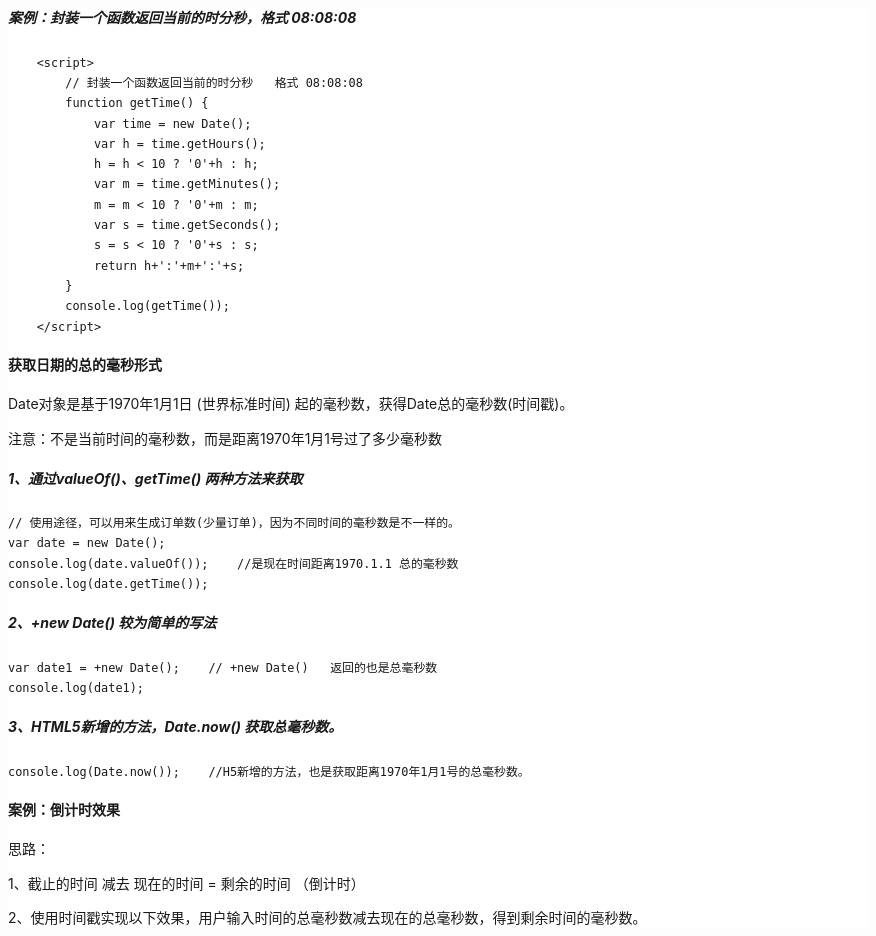##### 案例：封装一个函数返回当前的时分秒，格式 08:08:08

```
    <script>
        // 封装一个函数返回当前的时分秒   格式 08:08:08
        function getTime() {
            var time = new Date();
            var h = time.getHours();
            h = h < 10 ? '0'+h : h;
            var m = time.getMinutes();
            m = m < 10 ? '0'+m : m;
            var s = time.getSeconds();
            s = s < 10 ? '0'+s : s;
            return h+':'+m+':'+s;
        }
        console.log(getTime());
    </script>
```



#### 获取日期的总的毫秒形式

Date对象是基于1970年1月1日  (世界标准时间) 起的毫秒数，获得Date总的毫秒数(时间戳)。

注意：不是当前时间的毫秒数，而是距离1970年1月1号过了多少毫秒数

##### 1、通过valueOf()、getTime() 两种方法来获取

```
// 使用途径，可以用来生成订单数(少量订单)，因为不同时间的毫秒数是不一样的。
var date = new Date();
console.log(date.valueOf());    //是现在时间距离1970.1.1 总的毫秒数
console.log(date.getTime());  
```

##### 2、+new Date()  较为简单的写法

```
var date1 = +new Date();    // +new Date()   返回的也是总毫秒数
console.log(date1);   
```

##### 3、HTML5新增的方法，Date.now()  获取总毫秒数。

```
console.log(Date.now());    //H5新增的方法，也是获取距离1970年1月1号的总毫秒数。
```



#### 案例：倒计时效果

思路：

1、截止的时间   减去  现在的时间 = 剩余的时间 （倒计时）

2、使用时间戳实现以下效果，用户输入时间的总毫秒数减去现在的总毫秒数，得到剩余时间的毫秒数。

